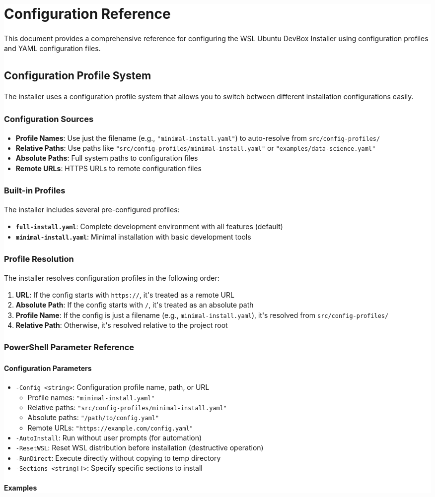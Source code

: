 # Configuration Reference

This document provides a comprehensive reference for configuring the WSL Ubuntu DevBox Installer using configuration profiles and YAML configuration files.

## Configuration Profile System

The installer uses a configuration profile system that allows you to switch between different installation configurations easily.

### Configuration Sources

- **Profile Names**: Use just the filename (e.g., `"minimal-install.yaml"`) to auto-resolve from `src/config-profiles/`
- **Relative Paths**: Use paths like `"src/config-profiles/minimal-install.yaml"` or `"examples/data-science.yaml"`
- **Absolute Paths**: Full system paths to configuration files
- **Remote URLs**: HTTPS URLs to remote configuration files

### Built-in Profiles

The installer includes several pre-configured profiles:

- **`full-install.yaml`**: Complete development environment with all features (default)
- **`minimal-install.yaml`**: Minimal installation with basic development tools

### Profile Resolution

The installer resolves configuration profiles in the following order:

1. **URL**: If the config starts with `https://`, it's treated as a remote URL
2. **Absolute Path**: If the config starts with `/`, it's treated as an absolute path
3. **Profile Name**: If the config is just a filename (e.g., `minimal-install.yaml`), it's resolved from `src/config-profiles/`
4. **Relative Path**: Otherwise, it's resolved relative to the project root

### PowerShell Parameter Reference

#### Configuration Parameters

- `-Config <string>`: Configuration profile name, path, or URL
  - Profile names: `"minimal-install.yaml"`
  - Relative paths: `"src/config-profiles/minimal-install.yaml"`
  - Absolute paths: `"/path/to/config.yaml"`
  - Remote URLs: `"https://example.com/config.yaml"`
- `-AutoInstall`: Run without user prompts (for automation)
- `-ResetWSL`: Reset WSL distribution before installation (destructive operation)
- `-RunDirect`: Execute directly without copying to temp directory
- `-Sections <string[]>`: Specify specific sections to install

#### Examples
